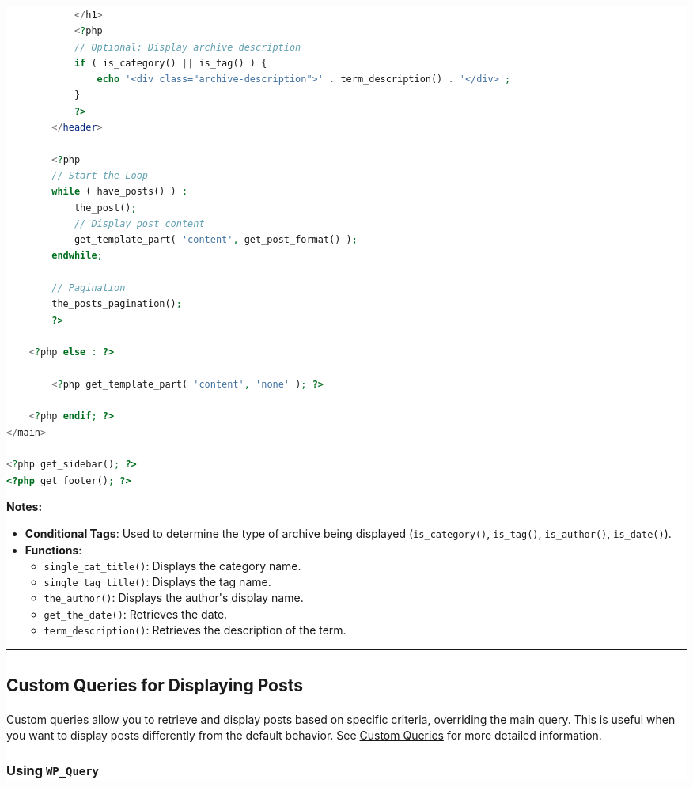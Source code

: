 ```php
            </h1>
            <?php
            // Optional: Display archive description
            if ( is_category() || is_tag() ) {
                echo '<div class="archive-description">' . term_description() . '</div>';
            }
            ?>
        </header>

        <?php
        // Start the Loop
        while ( have_posts() ) :
            the_post();
            // Display post content
            get_template_part( 'content', get_post_format() );
        endwhile;

        // Pagination
        the_posts_pagination();
        ?>

    <?php else : ?>

        <?php get_template_part( 'content', 'none' ); ?>

    <?php endif; ?>
</main>

<?php get_sidebar(); ?>
<?php get_footer(); ?>
```

**Notes:**

- **Conditional Tags**: Used to determine the type of archive being displayed (`is_category()`, `is_tag()`, `is_author()`, `is_date()`).
- **Functions**:
  - `single_cat_title()`: Displays the category name.
  - `single_tag_title()`: Displays the tag name.
  - `the_author()`: Displays the author's display name.
  - `get_the_date()`: Retrieves the date.
  - `term_description()`: Retrieves the description of the term.

---

## **Custom Queries for Displaying Posts**

Custom queries allow you to retrieve and display posts based on specific criteria, overriding the main query. This is useful when you want to display posts differently from the default behavior. See [Custom Queries](/dsocs/md/Custom_Queries.md) for more detailed information.

### **Using `WP_Query`**
